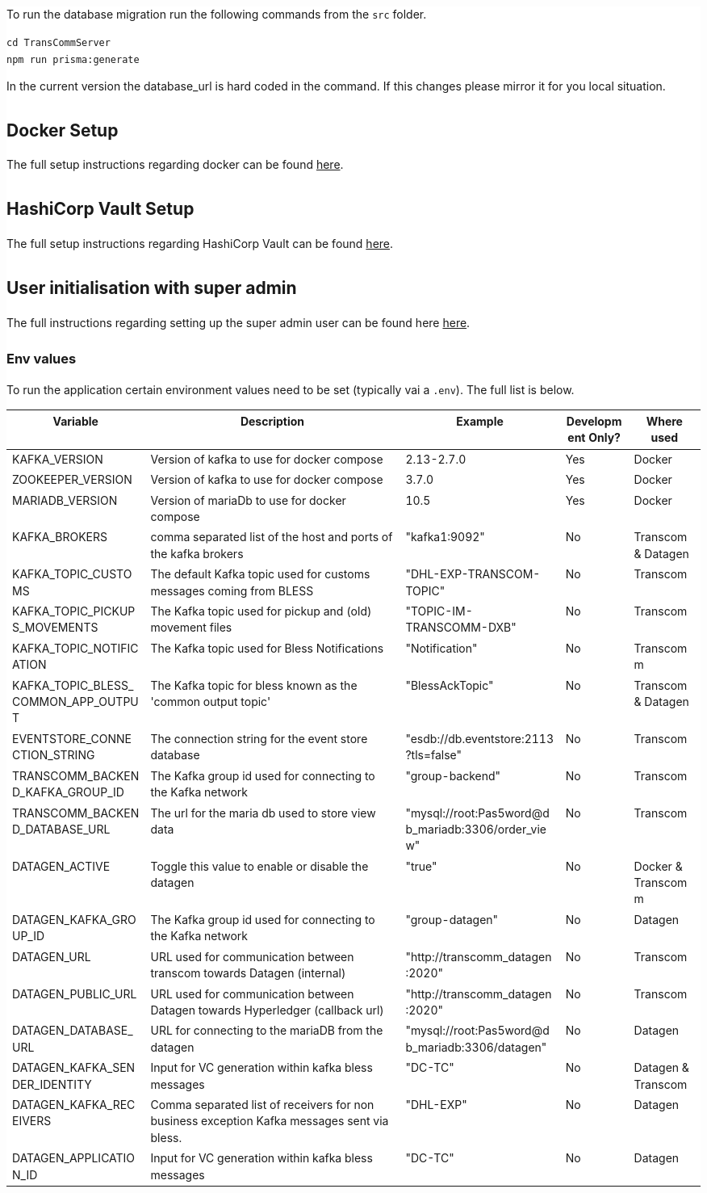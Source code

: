 To run the database migration run the following commands from the ```src``` folder.

```shell
cd TransCommServer
npm run prisma:generate
```

In the current version the database_url is hard coded in the command. If this changes please mirror it for you local situation.

## Docker Setup

The full setup instructions regarding docker can be found [here](./documentation/installation/docker/docker-compose-deployment.md).

## HashiCorp Vault Setup

The full setup instructions regarding HashiCorp Vault can be found [here](./documentation/installation/hashicorp-vault/hashicorp-vault-setup.md).

## User initialisation with super admin

The full instructions regarding setting up the super admin user can be found here [here](./documentation/installation/super-admin-init/super-admin-init.md).

### Env values

To run the application certain environment values need to be set (typically vai a `.env`). The full list is below.

|Variable|Description|Example|Development Only?|Where used|
|---|---|---|---|---|
|KAFKA_VERSION|Version of kafka to use for docker compose|2.13-2.7.0|Yes|Docker|
|ZOOKEEPER_VERSION|Version of kafka to use for docker compose|3.7.0|Yes|Docker|
|MARIADB_VERSION|Version of mariaDb to use for docker compose|10.5|Yes|Docker|
|KAFKA_BROKERS|comma separated list of the host and ports of the kafka brokers |"kafka1:9092"|No|Transcom & Datagen|
|KAFKA_TOPIC_CUSTOMS|The default Kafka topic used for customs messages coming from BLESS|"DHL-EXP-TRANSCOM-TOPIC"|No|Transcom|
|KAFKA_TOPIC_PICKUPS_MOVEMENTS|The Kafka topic used for pickup and (old) movement files|"TOPIC-IM-TRANSCOMM-DXB"|No|Transcom|
|KAFKA_TOPIC_NOTIFICATION|The Kafka topic used for Bless Notifications|"Notification"|No|Transcomm|
|KAFKA_TOPIC_BLESS_COMMON_APP_OUTPUT|The Kafka topic for bless known as the 'common output topic' |"BlessAckTopic"|No|Transcom & Datagen|
|EVENTSTORE_CONNECTION_STRING|The connection string for the event store database|"esdb://db.eventstore:2113?tls=false"|No|Transcom|
|TRANSCOMM_BACKEND_KAFKA_GROUP_ID|The Kafka group id used for connecting to the Kafka network|"group-backend"|No|Transcom|
|TRANSCOMM_BACKEND_DATABASE_URL|The url for the maria db used to store view data|"mysql://root:Pas5word@db_mariadb:3306/order_view"|No|Transcom|
|DATAGEN_ACTIVE |Toggle this value to enable or disable the datagen| "true"|No|Docker & Transcomm|
|DATAGEN_KAFKA_GROUP_ID|The Kafka group id used for connecting to the Kafka network|"group-datagen"|No|Datagen|
|DATAGEN_URL|URL used for communication between transcom towards Datagen (internal)|"http://transcomm_datagen:2020"|No|Transcom|
|DATAGEN_PUBLIC_URL|URL used for communication between Datagen towards Hyperledger (callback url)|"http://transcomm_datagen:2020"|No|Transcom|
|DATAGEN_DATABASE_URL|URL for connecting to the mariaDB from the datagen|"mysql://root:Pas5word@db_mariadb:3306/datagen"|No|Datagen|
|DATAGEN_KAFKA_SENDER_IDENTITY|Input for VC generation within kafka bless messages|"DC-TC"|No|Datagen &  Transcom|
|DATAGEN_KAFKA_RECEIVERS|Comma separated list of receivers for non business exception Kafka messages sent via bless.|"DHL-EXP"|No|Datagen|
|DATAGEN_APPLICATION_ID|Input for VC generation within kafka bless messages|"DC-TC"|No|Datagen|